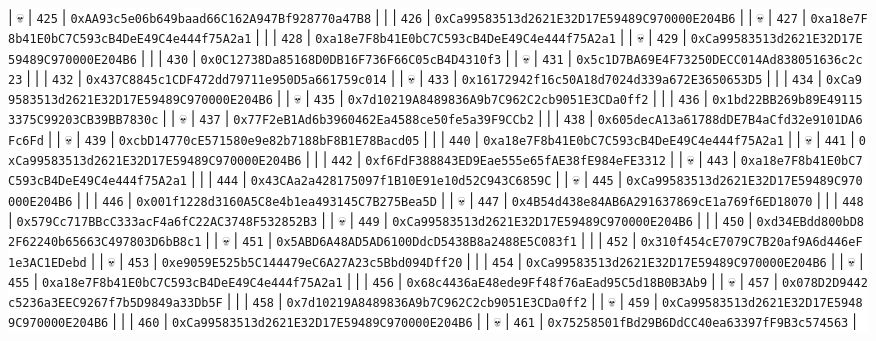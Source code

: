 | 💀 | `425` | `0xAA93c5e06b649baad66C162A947Bf928770a47B8` |
|  | `426` | `0xCa99583513d2621E32D17E59489C970000E204B6` |
| 💀 | `427` | `0xa18e7F8b41E0bC7C593cB4DeE49C4e444f75A2a1` |
|  | `428` | `0xa18e7F8b41E0bC7C593cB4DeE49C4e444f75A2a1` |
| 💀 | `429` | `0xCa99583513d2621E32D17E59489C970000E204B6` |
|  | `430` | `0x0C12738Da85168D0DB16F736F66C05cB4D4310f3` |
| 💀 | `431` | `0x5c1D7BA69E4F73250DECC014Ad838051636c2c23` |
|  | `432` | `0x437C8845c1CDF472dd79711e950D5a661759c014` |
| 💀 | `433` | `0x16172942f16c50A18d7024d339a672E3650653D5` |
|  | `434` | `0xCa99583513d2621E32D17E59489C970000E204B6` |
| 💀 | `435` | `0x7d10219A8489836A9b7C962C2cb9051E3CDa0ff2` |
|  | `436` | `0x1bd22BB269b89E491153375C99203CB39BB7830c` |
| 💀 | `437` | `0x77F2eB1Ad6b3960462Ea4588ce50fe5a39F9CCb2` |
|  | `438` | `0x605decA13a61788dDE7B4aCfd32e9101DA6Fc6Fd` |
| 💀 | `439` | `0xcbD14770cE571580e9e82b7188bF8B1E78Bacd05` |
|  | `440` | `0xa18e7F8b41E0bC7C593cB4DeE49C4e444f75A2a1` |
| 💀 | `441` | `0xCa99583513d2621E32D17E59489C970000E204B6` |
|  | `442` | `0xf6FdF388843ED9Eae555e65fAE38fE984eFE3312` |
| 💀 | `443` | `0xa18e7F8b41E0bC7C593cB4DeE49C4e444f75A2a1` |
|  | `444` | `0x43CAa2a428175097f1B10E91e10d52C943C6859C` |
| 💀 | `445` | `0xCa99583513d2621E32D17E59489C970000E204B6` |
|  | `446` | `0x001f1228d3160A5C8e4b1ea493145C7B275Bea5D` |
| 💀 | `447` | `0x4B54d438e84AB6A291637869cE1a769f6ED18070` |
|  | `448` | `0x579Cc717BBcC333acF4a6fC22AC3748F532852B3` |
| 💀 | `449` | `0xCa99583513d2621E32D17E59489C970000E204B6` |
|  | `450` | `0xd34EBdd800bD82F62240b65663C497803D6bB8c1` |
| 💀 | `451` | `0x5ABD6A48AD5AD6100DdcD5438B8a2488E5C083f1` |
|  | `452` | `0x310f454cE7079C7B20af9A6d446eF1e3AC1EDebd` |
| 💀 | `453` | `0xe9059E525b5C144479eC6A27A23c5Bbd094Dff20` |
|  | `454` | `0xCa99583513d2621E32D17E59489C970000E204B6` |
| 💀 | `455` | `0xa18e7F8b41E0bC7C593cB4DeE49C4e444f75A2a1` |
|  | `456` | `0x68c4436aE48ede9Ff48f76aEad95C5d18B0B3Ab9` |
| 💀 | `457` | `0x078D2D9442c5236a3EEC9267f7b5D9849a33Db5F` |
|  | `458` | `0x7d10219A8489836A9b7C962C2cb9051E3CDa0ff2` |
| 💀 | `459` | `0xCa99583513d2621E32D17E59489C970000E204B6` |
|  | `460` | `0xCa99583513d2621E32D17E59489C970000E204B6` |
| 💀 | `461` | `0x75258501fBd29B6DdCC40ea63397fF9B3c574563` |